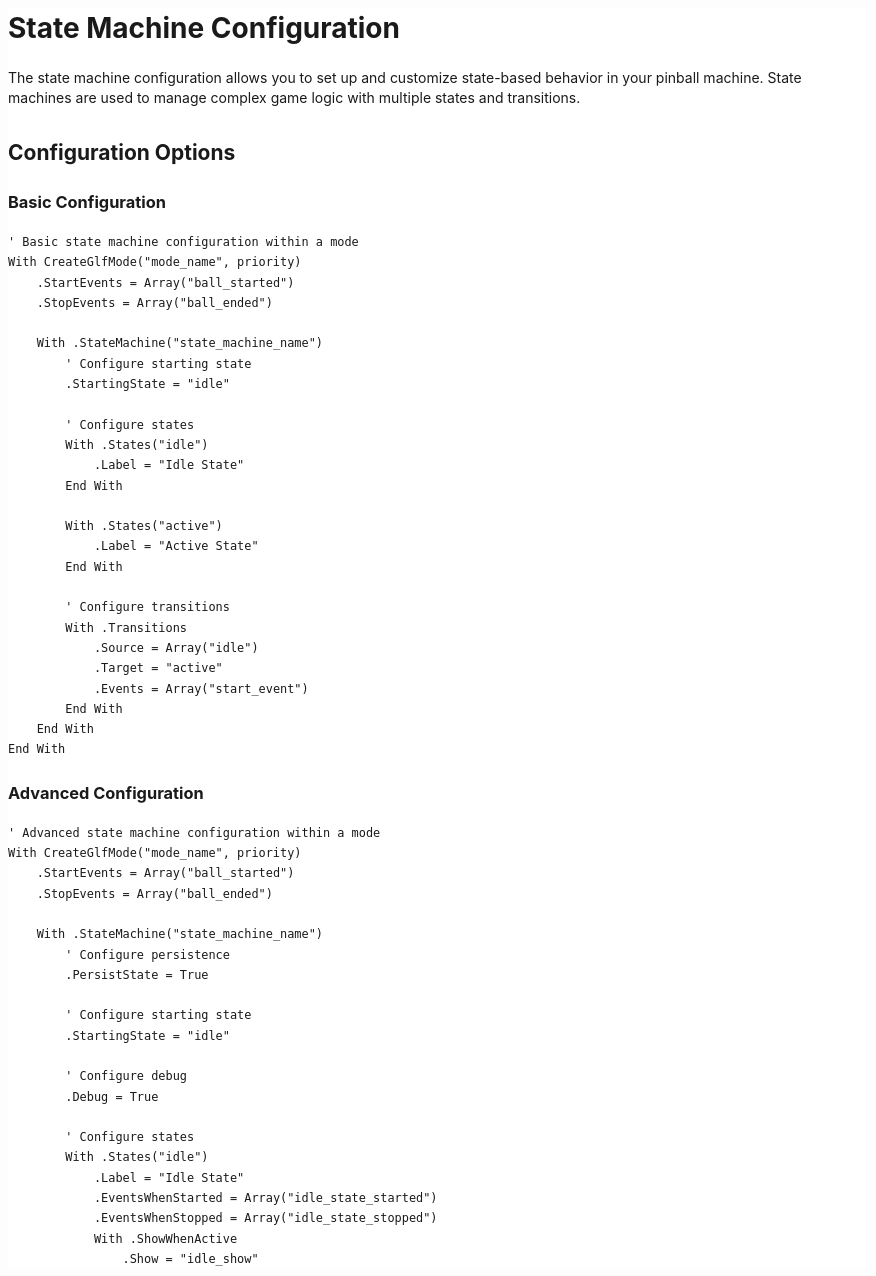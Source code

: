 # State Machine Configuration

The state machine configuration allows you to set up and customize state-based behavior in your pinball machine. State machines are used to manage complex game logic with multiple states and transitions.

## Configuration Options

### Basic Configuration
```vbscript
' Basic state machine configuration within a mode
With CreateGlfMode("mode_name", priority)
    .StartEvents = Array("ball_started")
    .StopEvents = Array("ball_ended")
    
    With .StateMachine("state_machine_name")
        ' Configure starting state
        .StartingState = "idle"
        
        ' Configure states
        With .States("idle")
            .Label = "Idle State"
        End With
        
        With .States("active")
            .Label = "Active State"
        End With
        
        ' Configure transitions
        With .Transitions
            .Source = Array("idle")
            .Target = "active"
            .Events = Array("start_event")
        End With
    End With
End With
```

### Advanced Configuration
```vbscript
' Advanced state machine configuration within a mode
With CreateGlfMode("mode_name", priority)
    .StartEvents = Array("ball_started")
    .StopEvents = Array("ball_ended")
    
    With .StateMachine("state_machine_name")
        ' Configure persistence
        .PersistState = True
        
        ' Configure starting state
        .StartingState = "idle"
        
        ' Configure debug
        .Debug = True
        
        ' Configure states
        With .States("idle")
            .Label = "Idle State"
            .EventsWhenStarted = Array("idle_state_started")
            .EventsWhenStopped = Array("idle_state_stopped")
            With .ShowWhenActive
                .Show = "idle_show"
```